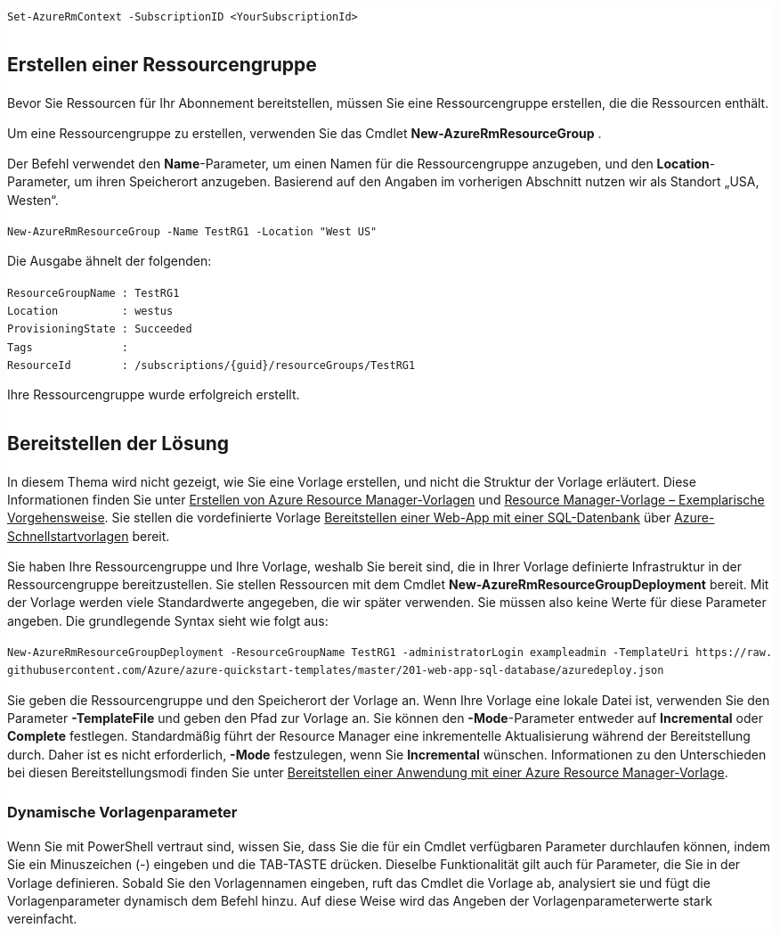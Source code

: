     Set-AzureRmContext -SubscriptionID <YourSubscriptionId>

## <a name="create-a-resource-group"></a>Erstellen einer Ressourcengruppe
Bevor Sie Ressourcen für Ihr Abonnement bereitstellen, müssen Sie eine Ressourcengruppe erstellen, die die Ressourcen enthält. 

Um eine Ressourcengruppe zu erstellen, verwenden Sie das Cmdlet **New-AzureRmResourceGroup** .

Der Befehl verwendet den **Name**-Parameter, um einen Namen für die Ressourcengruppe anzugeben, und den **Location**-Parameter, um ihren Speicherort anzugeben. Basierend auf den Angaben im vorherigen Abschnitt nutzen wir als Standort „USA, Westen“.

    New-AzureRmResourceGroup -Name TestRG1 -Location "West US"

Die Ausgabe ähnelt der folgenden:

    ResourceGroupName : TestRG1
    Location          : westus
    ProvisioningState : Succeeded
    Tags              :
    ResourceId        : /subscriptions/{guid}/resourceGroups/TestRG1

Ihre Ressourcengruppe wurde erfolgreich erstellt.

## <a name="deploy-your-solution"></a>Bereitstellen der Lösung
In diesem Thema wird nicht gezeigt, wie Sie eine Vorlage erstellen, und nicht die Struktur der Vorlage erläutert. Diese Informationen finden Sie unter [Erstellen von Azure Resource Manager-Vorlagen](resource-group-authoring-templates.md) und [Resource Manager-Vorlage – Exemplarische Vorgehensweise](resource-manager-template-walkthrough.md). Sie stellen die vordefinierte Vorlage [Bereitstellen einer Web-App mit einer SQL-Datenbank](https://azure.microsoft.com/documentation/templates/201-web-app-sql-database/) über [Azure-Schnellstartvorlagen](https://azure.microsoft.com/documentation/templates/) bereit.

Sie haben Ihre Ressourcengruppe und Ihre Vorlage, weshalb Sie bereit sind, die in Ihrer Vorlage definierte Infrastruktur in der Ressourcengruppe bereitzustellen. Sie stellen Ressourcen mit dem Cmdlet **New-AzureRmResourceGroupDeployment** bereit. Mit der Vorlage werden viele Standardwerte angegeben, die wir später verwenden. Sie müssen also keine Werte für diese Parameter angeben. Die grundlegende Syntax sieht wie folgt aus:

    New-AzureRmResourceGroupDeployment -ResourceGroupName TestRG1 -administratorLogin exampleadmin -TemplateUri https://raw.githubusercontent.com/Azure/azure-quickstart-templates/master/201-web-app-sql-database/azuredeploy.json 

Sie geben die Ressourcengruppe und den Speicherort der Vorlage an. Wenn Ihre Vorlage eine lokale Datei ist, verwenden Sie den Parameter **-TemplateFile** und geben den Pfad zur Vorlage an. Sie können den **-Mode**-Parameter entweder auf **Incremental** oder **Complete** festlegen. Standardmäßig führt der Resource Manager eine inkrementelle Aktualisierung während der Bereitstellung durch. Daher ist es nicht erforderlich, **-Mode** festzulegen, wenn Sie **Incremental** wünschen. Informationen zu den Unterschieden bei diesen Bereitstellungsmodi finden Sie unter [Bereitstellen einer Anwendung mit einer Azure Resource Manager-Vorlage](resource-group-template-deploy.md). 

### <a name="dynamic-template-parameters"></a>Dynamische Vorlagenparameter
Wenn Sie mit PowerShell vertraut sind, wissen Sie, dass Sie die für ein Cmdlet verfügbaren Parameter durchlaufen können, indem Sie ein Minuszeichen (-) eingeben und die TAB-TASTE drücken. Dieselbe Funktionalität gilt auch für Parameter, die Sie in der Vorlage definieren. Sobald Sie den Vorlagennamen eingeben, ruft das Cmdlet die Vorlage ab, analysiert sie und fügt die Vorlagenparameter dynamisch dem Befehl hinzu. Auf diese Weise wird das Angeben der Vorlagenparameterwerte stark vereinfacht.
